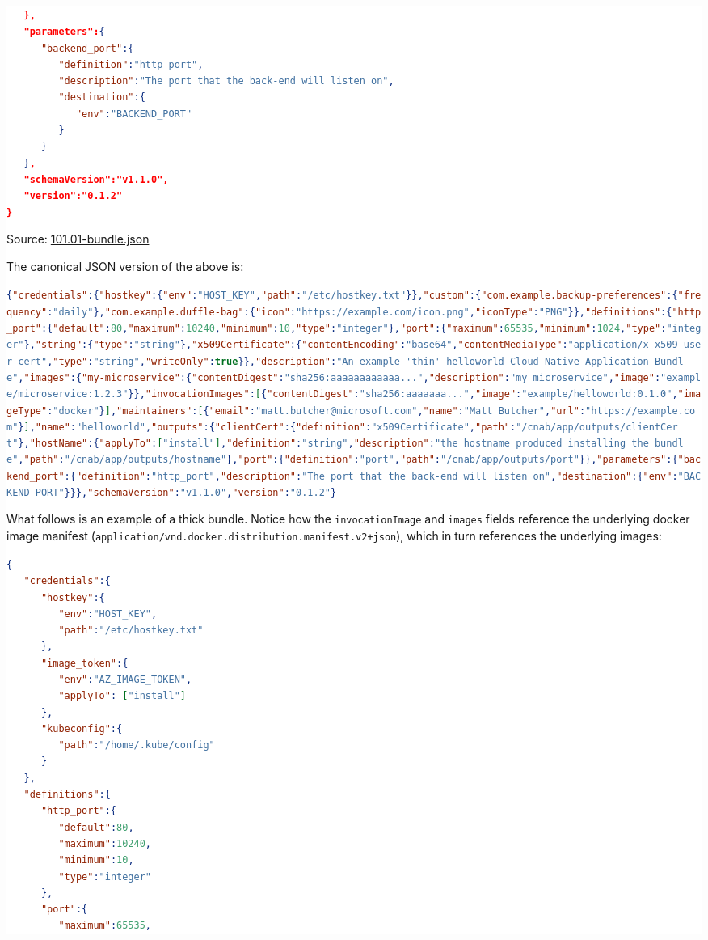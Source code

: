```json
   },
   "parameters":{
      "backend_port":{
         "definition":"http_port",
         "description":"The port that the back-end will listen on",
         "destination":{
            "env":"BACKEND_PORT"
         }
      }
   },
   "schemaVersion":"v1.1.0",
   "version":"0.1.2"
}
```

Source: [101.01-bundle.json](examples/101.01-bundle.json)

The canonical JSON version of the above is:


```json
{"credentials":{"hostkey":{"env":"HOST_KEY","path":"/etc/hostkey.txt"}},"custom":{"com.example.backup-preferences":{"frequency":"daily"},"com.example.duffle-bag":{"icon":"https://example.com/icon.png","iconType":"PNG"}},"definitions":{"http_port":{"default":80,"maximum":10240,"minimum":10,"type":"integer"},"port":{"maximum":65535,"minimum":1024,"type":"integer"},"string":{"type":"string"},"x509Certificate":{"contentEncoding":"base64","contentMediaType":"application/x-x509-user-cert","type":"string","writeOnly":true}},"description":"An example 'thin' helloworld Cloud-Native Application Bundle","images":{"my-microservice":{"contentDigest":"sha256:aaaaaaaaaaaa...","description":"my microservice","image":"example/microservice:1.2.3"}},"invocationImages":[{"contentDigest":"sha256:aaaaaaa...","image":"example/helloworld:0.1.0","imageType":"docker"}],"maintainers":[{"email":"matt.butcher@microsoft.com","name":"Matt Butcher","url":"https://example.com"}],"name":"helloworld","outputs":{"clientCert":{"definition":"x509Certificate","path":"/cnab/app/outputs/clientCert"},"hostName":{"applyTo":["install"],"definition":"string","description":"the hostname produced installing the bundle","path":"/cnab/app/outputs/hostname"},"port":{"definition":"port","path":"/cnab/app/outputs/port"}},"parameters":{"backend_port":{"definition":"http_port","description":"The port that the back-end will listen on","destination":{"env":"BACKEND_PORT"}}},"schemaVersion":"v1.1.0","version":"0.1.2"}
```

What follows is an example of a thick bundle. Notice how the `invocationImage` and `images` fields reference the underlying docker image manifest (`application/vnd.docker.distribution.manifest.v2+json`), which in turn references the underlying images:

```json
{
   "credentials":{
      "hostkey":{
         "env":"HOST_KEY",
         "path":"/etc/hostkey.txt"
      },
      "image_token":{
         "env":"AZ_IMAGE_TOKEN", 
         "applyTo": ["install"]
      },
      "kubeconfig":{
         "path":"/home/.kube/config"
      }
   },
   "definitions":{
      "http_port":{
         "default":80,
         "maximum":10240,
         "minimum":10,
         "type":"integer"
      },
      "port":{
         "maximum":65535,
```

[image-digest]: https://docs.docker.com/engine/reference/commandline/images/#list-image-digests
